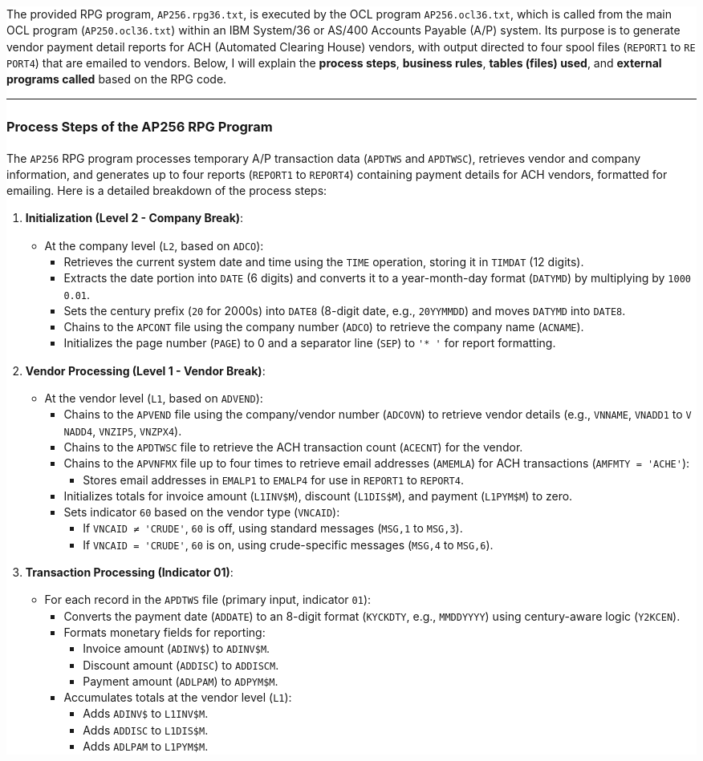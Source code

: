 The provided RPG program, `AP256.rpg36.txt`, is executed by the OCL program `AP256.ocl36.txt`, which is called from the main OCL program (`AP250.ocl36.txt`) within an IBM System/36 or AS/400 Accounts Payable (A/P) system. Its purpose is to generate vendor payment detail reports for ACH (Automated Clearing House) vendors, with output directed to four spool files (`REPORT1` to `REPORT4`) that are emailed to vendors. Below, I will explain the **process steps**, **business rules**, **tables (files) used**, and **external programs called** based on the RPG code.

---

### **Process Steps of the AP256 RPG Program**

The `AP256` RPG program processes temporary A/P transaction data (`APDTWS` and `APDTWSC`), retrieves vendor and company information, and generates up to four reports (`REPORT1` to `REPORT4`) containing payment details for ACH vendors, formatted for emailing. Here is a detailed breakdown of the process steps:

1. **Initialization (Level 2 - Company Break)**:
   - At the company level (`L2`, based on `ADCO`):
     - Retrieves the current system date and time using the `TIME` operation, storing it in `TIMDAT` (12 digits).
     - Extracts the date portion into `DATE` (6 digits) and converts it to a year-month-day format (`DATYMD`) by multiplying by `10000.01`.
     - Sets the century prefix (`20` for 2000s) into `DATE8` (8-digit date, e.g., `20YYMMDD`) and moves `DATYMD` into `DATE8`.
     - Chains to the `APCONT` file using the company number (`ADCO`) to retrieve the company name (`ACNAME`).
     - Initializes the page number (`PAGE`) to 0 and a separator line (`SEP`) to `'* '` for report formatting.

2. **Vendor Processing (Level 1 - Vendor Break)**:
   - At the vendor level (`L1`, based on `ADVEND`):
     - Chains to the `APVEND` file using the company/vendor number (`ADCOVN`) to retrieve vendor details (e.g., `VNNAME`, `VNADD1` to `VNADD4`, `VNZIP5`, `VNZPX4`).
     - Chains to the `APDTWSC` file to retrieve the ACH transaction count (`ACECNT`) for the vendor.
     - Chains to the `APVNFMX` file up to four times to retrieve email addresses (`AMEMLA`) for ACH transactions (`AMFMTY = 'ACHE'`):
       - Stores email addresses in `EMALP1` to `EMALP4` for use in `REPORT1` to `REPORT4`.
     - Initializes totals for invoice amount (`L1INV$M`), discount (`L1DIS$M`), and payment (`L1PYM$M`) to zero.
     - Sets indicator `60` based on the vendor type (`VNCAID`):
       - If `VNCAID ≠ 'CRUDE'`, `60` is off, using standard messages (`MSG,1` to `MSG,3`).
       - If `VNCAID = 'CRUDE'`, `60` is on, using crude-specific messages (`MSG,4` to `MSG,6`).

3. **Transaction Processing (Indicator 01)**:
   - For each record in the `APDTWS` file (primary input, indicator `01`):
     - Converts the payment date (`ADDATE`) to an 8-digit format (`KYCKDTY`, e.g., `MMDDYYYY`) using century-aware logic (`Y2KCEN`).
     - Formats monetary fields for reporting:
       - Invoice amount (`ADINV$`) to `ADINV$M`.
       - Discount amount (`ADDISC`) to `ADDISCM`.
       - Payment amount (`ADLPAM`) to `ADPYM$M`.
     - Accumulates totals at the vendor level (`L1`):
       - Adds `ADINV$` to `L1INV$M`.
       - Adds `ADDISC` to `L1DIS$M`.
       - Adds `ADLPAM` to `L1PYM$M`.
